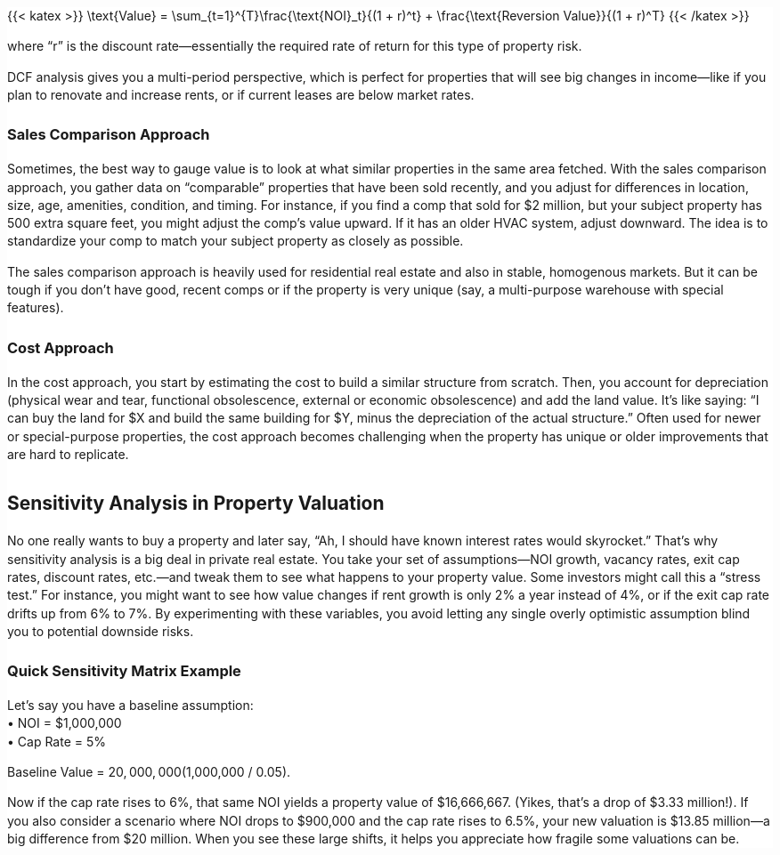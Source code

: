 {{< katex >}}
  \text{Value} = \sum_{t=1}^{T}\frac{\text{NOI}_t}{(1 + r)^t} + \frac{\text{Reversion Value}}{(1 + r)^T}
{{< /katex >}}

where “r” is the discount rate—essentially the required rate of return for this type of property risk.

DCF analysis gives you a multi-period perspective, which is perfect for properties that will see big changes in income—like if you plan to renovate and increase rents, or if current leases are below market rates.

### Sales Comparison Approach

Sometimes, the best way to gauge value is to look at what similar properties in the same area fetched. With the sales comparison approach, you gather data on “comparable” properties that have been sold recently, and you adjust for differences in location, size, age, amenities, condition, and timing. For instance, if you find a comp that sold for $2 million, but your subject property has 500 extra square feet, you might adjust the comp’s value upward. If it has an older HVAC system, adjust downward. The idea is to standardize your comp to match your subject property as closely as possible.

The sales comparison approach is heavily used for residential real estate and also in stable, homogenous markets. But it can be tough if you don’t have good, recent comps or if the property is very unique (say, a multi-purpose warehouse with special features).

### Cost Approach

In the cost approach, you start by estimating the cost to build a similar structure from scratch. Then, you account for depreciation (physical wear and tear, functional obsolescence, external or economic obsolescence) and add the land value. It’s like saying: “I can buy the land for $X and build the same building for $Y, minus the depreciation of the actual structure.” Often used for newer or special-purpose properties, the cost approach becomes challenging when the property has unique or older improvements that are hard to replicate.

## Sensitivity Analysis in Property Valuation

No one really wants to buy a property and later say, “Ah, I should have known interest rates would skyrocket.” That’s why sensitivity analysis is a big deal in private real estate. You take your set of assumptions—NOI growth, vacancy rates, exit cap rates, discount rates, etc.—and tweak them to see what happens to your property value. Some investors might call this a “stress test.” For instance, you might want to see how value changes if rent growth is only 2% a year instead of 4%, or if the exit cap rate drifts up from 6% to 7%. By experimenting with these variables, you avoid letting any single overly optimistic assumption blind you to potential downside risks.

### Quick Sensitivity Matrix Example

Let’s say you have a baseline assumption:  
• NOI = $1,000,000  
• Cap Rate = 5%

Baseline Value = $20,000,000 ($1,000,000 / 0.05).

Now if the cap rate rises to 6%, that same NOI yields a property value of $16,666,667. (Yikes, that’s a drop of $3.33 million!). If you also consider a scenario where NOI drops to $900,000 and the cap rate rises to 6.5%, your new valuation is $13.85 million—a big difference from $20 million. When you see these large shifts, it helps you appreciate how fragile some valuations can be.
